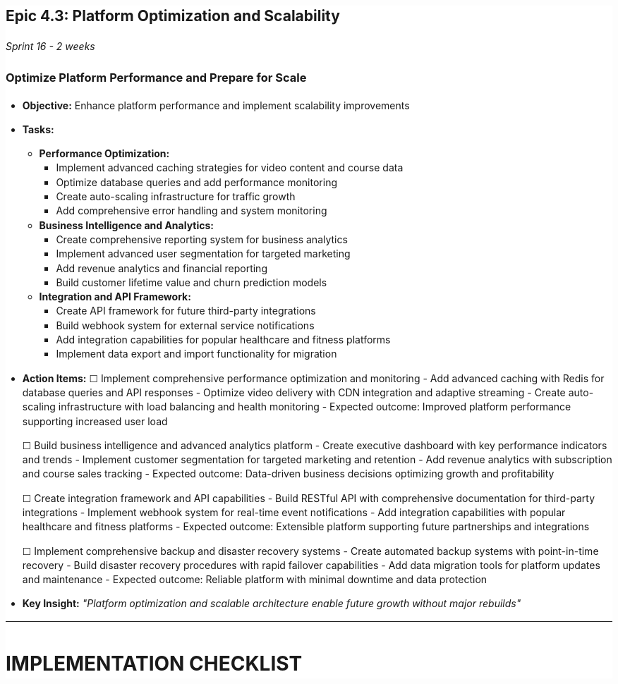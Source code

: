 ## **Epic 4.3: Platform Optimization and Scalability**
*Sprint 16 - 2 weeks*

### **Optimize Platform Performance and Prepare for Scale**
- **Objective:** Enhance platform performance and implement scalability improvements
- **Tasks:**
    - **Performance Optimization:**
        - Implement advanced caching strategies for video content and course data
        - Optimize database queries and add performance monitoring
        - Create auto-scaling infrastructure for traffic growth
        - Add comprehensive error handling and system monitoring
    - **Business Intelligence and Analytics:**
        - Create comprehensive reporting system for business analytics
        - Implement advanced user segmentation for targeted marketing
        - Add revenue analytics and financial reporting
        - Build customer lifetime value and churn prediction models
    - **Integration and API Framework:**
        - Create API framework for future third-party integrations
        - Build webhook system for external service notifications
        - Add integration capabilities for popular healthcare and fitness platforms
        - Implement data export and import functionality for migration

- **Action Items:**
    ☐ Implement comprehensive performance optimization and monitoring
        - Add advanced caching with Redis for database queries and API responses
        - Optimize video delivery with CDN integration and adaptive streaming
        - Create auto-scaling infrastructure with load balancing and health monitoring
        - Expected outcome: Improved platform performance supporting increased user load

    ☐ Build business intelligence and advanced analytics platform
        - Create executive dashboard with key performance indicators and trends
        - Implement customer segmentation for targeted marketing and retention
        - Add revenue analytics with subscription and course sales tracking
        - Expected outcome: Data-driven business decisions optimizing growth and profitability

    ☐ Create integration framework and API capabilities
        - Build RESTful API with comprehensive documentation for third-party integrations
        - Implement webhook system for real-time event notifications
        - Add integration capabilities with popular healthcare and fitness platforms
        - Expected outcome: Extensible platform supporting future partnerships and integrations

    ☐ Implement comprehensive backup and disaster recovery systems
        - Create automated backup systems with point-in-time recovery
        - Build disaster recovery procedures with rapid failover capabilities
        - Add data migration tools for platform updates and maintenance
        - Expected outcome: Reliable platform with minimal downtime and data protection

- **Key Insight:** *"Platform optimization and scalable architecture enable future growth without major rebuilds"*

---

# **IMPLEMENTATION CHECKLIST**
